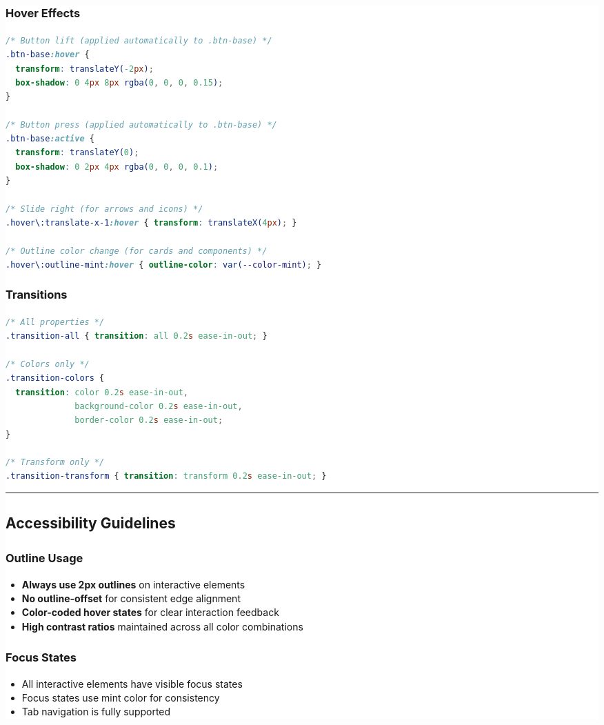 ### Hover Effects
```css
/* Button lift (applied automatically to .btn-base) */
.btn-base:hover { 
  transform: translateY(-2px); 
  box-shadow: 0 4px 8px rgba(0, 0, 0, 0.15); 
}

/* Button press (applied automatically to .btn-base) */
.btn-base:active { 
  transform: translateY(0); 
  box-shadow: 0 2px 4px rgba(0, 0, 0, 0.1); 
}

/* Slide right (for arrows and icons) */
.hover\:translate-x-1:hover { transform: translateX(4px); }

/* Outline color change (for cards and components) */
.hover\:outline-mint:hover { outline-color: var(--color-mint); }
```

### Transitions
```css
/* All properties */
.transition-all { transition: all 0.2s ease-in-out; }

/* Colors only */
.transition-colors { 
  transition: color 0.2s ease-in-out, 
              background-color 0.2s ease-in-out, 
              border-color 0.2s ease-in-out; 
}

/* Transform only */
.transition-transform { transition: transform 0.2s ease-in-out; }
```

---

## Accessibility Guidelines

### Outline Usage
- **Always use 2px outlines** on interactive elements
- **No outline-offset** for consistent edge alignment
- **Color-coded hover states** for clear interaction feedback
- **High contrast ratios** maintained across all color combinations

### Focus States
- All interactive elements have visible focus states
- Focus states use mint color for consistency
- Tab navigation is fully supported
